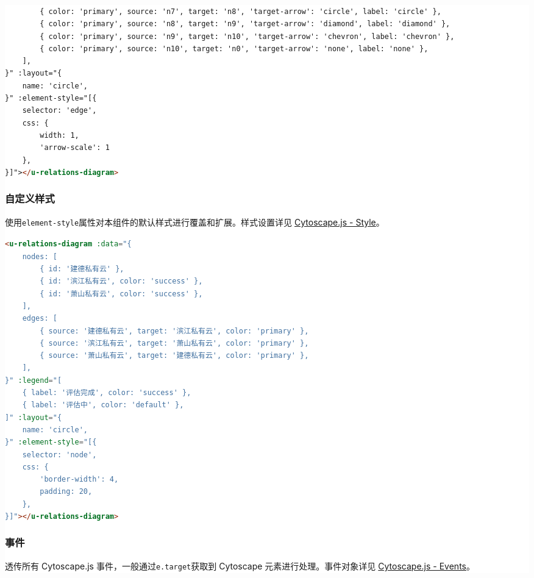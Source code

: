 ``` html
        { color: 'primary', source: 'n7', target: 'n8', 'target-arrow': 'circle', label: 'circle' },
        { color: 'primary', source: 'n8', target: 'n9', 'target-arrow': 'diamond', label: 'diamond' },
        { color: 'primary', source: 'n9', target: 'n10', 'target-arrow': 'chevron', label: 'chevron' },
        { color: 'primary', source: 'n10', target: 'n0', 'target-arrow': 'none', label: 'none' },
    ],
}" :layout="{
    name: 'circle',
}" :element-style="[{
    selector: 'edge',
    css: {
        width: 1,
        'arrow-scale': 1
    },
}]"></u-relations-diagram>
```

### 自定义样式

使用`element-style`属性对本组件的默认样式进行覆盖和扩展。样式设置详见 [Cytoscape.js - Style](https://js.cytoscape.org/#style)。

``` html
<u-relations-diagram :data="{
    nodes: [
        { id: '建德私有云' },
        { id: '滨江私有云', color: 'success' },
        { id: '萧山私有云', color: 'success' },
    ],
    edges: [
        { source: '建德私有云', target: '滨江私有云', color: 'primary' },
        { source: '滨江私有云', target: '萧山私有云', color: 'primary' },
        { source: '萧山私有云', target: '建德私有云', color: 'primary' },
    ],
}" :legend="[
    { label: '评估完成', color: 'success' },
    { label: '评估中', color: 'default' },
]" :layout="{
    name: 'circle',
}" :element-style="[{
    selector: 'node',
    css: {
        'border-width': 4,
        padding: 20,
    },
}]"></u-relations-diagram>
```

### 事件

透传所有 Cytoscape.js 事件，一般通过`e.target`获取到 Cytoscape 元素进行处理。事件对象详见 [Cytoscape.js - Events](https://js.cytoscape.org/#events)。
